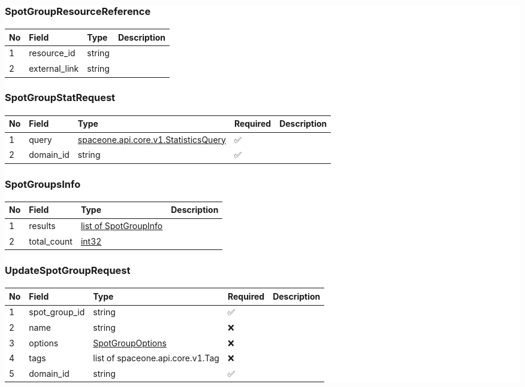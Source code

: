 ### SpotGroupResourceReference
| No | Field | Type |  Description |
| :--- | :--- | :--- | :--- |
| 1 | resource_id |string | |
| 2 | external_link |string | |

### SpotGroupStatRequest
| No | Field | Type | Required | Description |
| :--- | :--- | :--- | :--- | :--- |
| 1 | query |[spaceone.api.core.v1.StatisticsQuery](https://spaceone-dev.gitbook.io/api-reference/common-v1/statistics-query)|✅| |
| 2 | domain_id |string|✅| |

### SpotGroupsInfo
| No | Field | Type |  Description |
| :--- | :--- | :--- | :--- |
| 1 | results |[list of SpotGroupInfo](spot-group.md#spotgroupinfo) | |
| 2 | total_count |[int32](https://github.com/protocolbuffers/protobuf/blob/master/src/google/protobuf/type.proto) | |

### UpdateSpotGroupRequest
| No | Field | Type | Required | Description |
| :--- | :--- | :--- | :--- | :--- |
| 1 | spot_group_id |string|✅| |
| 2 | name |string|❌| |
| 3 | options |[SpotGroupOptions](spot-group.md#spotgroupoptions)|❌| |
| 4 | tags |list of spaceone.api.core.v1.Tag|❌| |
| 5 | domain_id |string|✅| |
